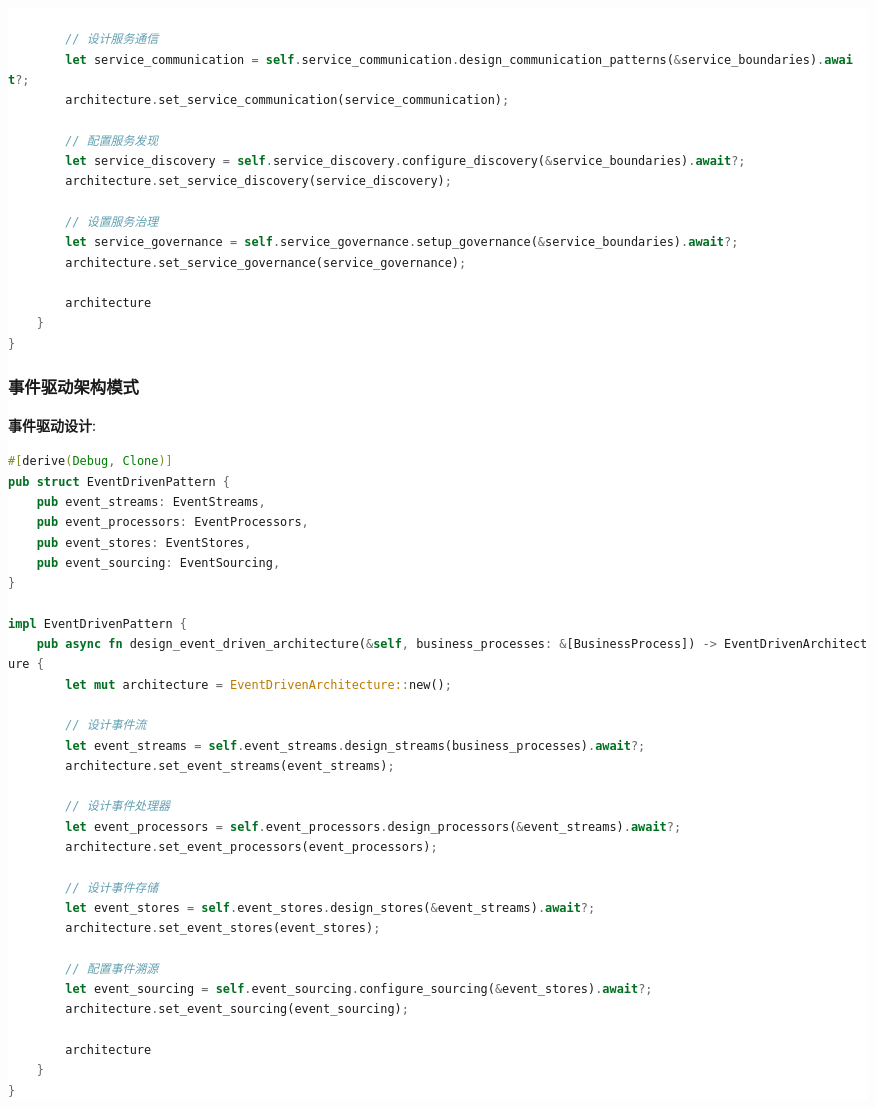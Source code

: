 ```rust
        
        // 设计服务通信
        let service_communication = self.service_communication.design_communication_patterns(&service_boundaries).await?;
        architecture.set_service_communication(service_communication);
        
        // 配置服务发现
        let service_discovery = self.service_discovery.configure_discovery(&service_boundaries).await?;
        architecture.set_service_discovery(service_discovery);
        
        // 设置服务治理
        let service_governance = self.service_governance.setup_governance(&service_boundaries).await?;
        architecture.set_service_governance(service_governance);
        
        architecture
    }
}
```

### 事件驱动架构模式

**事件驱动设计**:

```rust
#[derive(Debug, Clone)]
pub struct EventDrivenPattern {
    pub event_streams: EventStreams,
    pub event_processors: EventProcessors,
    pub event_stores: EventStores,
    pub event_sourcing: EventSourcing,
}

impl EventDrivenPattern {
    pub async fn design_event_driven_architecture(&self, business_processes: &[BusinessProcess]) -> EventDrivenArchitecture {
        let mut architecture = EventDrivenArchitecture::new();
        
        // 设计事件流
        let event_streams = self.event_streams.design_streams(business_processes).await?;
        architecture.set_event_streams(event_streams);
        
        // 设计事件处理器
        let event_processors = self.event_processors.design_processors(&event_streams).await?;
        architecture.set_event_processors(event_processors);
        
        // 设计事件存储
        let event_stores = self.event_stores.design_stores(&event_streams).await?;
        architecture.set_event_stores(event_stores);
        
        // 配置事件溯源
        let event_sourcing = self.event_sourcing.configure_sourcing(&event_stores).await?;
        architecture.set_event_sourcing(event_sourcing);
        
        architecture
    }
}
```
